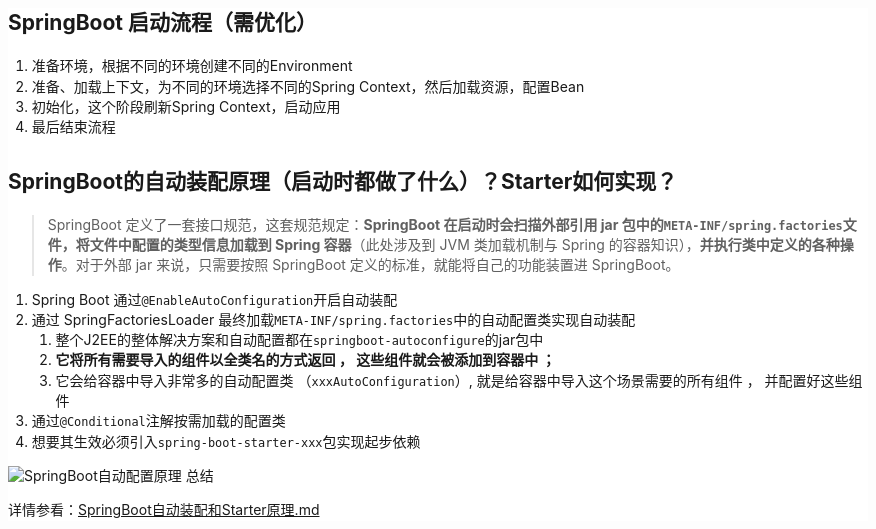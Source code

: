 ## SpringBoot 启动流程（需优化）

1. 准备环境，根据不同的环境创建不同的Environment
2. 准备、加载上下文，为不同的环境选择不同的Spring Context，然后加载资源，配置Bean
3. 初始化，这个阶段刷新Spring Context，启动应用
4. 最后结束流程

## SpringBoot的自动装配原理（启动时都做了什么）？Starter如何实现？

> SpringBoot 定义了一套接口规范，这套规范规定：**SpringBoot 在启动时会扫描外部引用 jar 包中的`META-INF/spring.factories`文件，将文件中配置的类型信息加载到 Spring 容器**（此处涉及到 JVM 类加载机制与 Spring 的容器知识），**并执行类中定义的各种操作**。对于外部 jar 来说，只需要按照 SpringBoot 定义的标准，就能将自己的功能装置进 SpringBoot。

1. Spring Boot 通过`@EnableAutoConfiguration`开启自动装配
2. 通过 SpringFactoriesLoader 最终加载`META-INF/spring.factories`中的自动配置类实现自动装配
   1. 整个J2EE的整体解决方案和自动配置都在`springboot-autoconfigure`的jar包中
   2. **它将所有需要导入的组件以全类名的方式返回 ， 这些组件就会被添加到容器中 ；**
   3. 它会给容器中导入非常多的自动配置类 （`xxxAutoConfiguration`）, 就是给容器中导入这个场景需要的所有组件 ， 并配置好这些组件 
3. 通过`@Conditional`注解按需加载的配置类
4. 想要其生效必须引入`spring-boot-starter-xxx`包实现起步依赖

![SpringBoot自动配置原理 总结](https://cos.duktig.cn/typora/202109161008646.jpeg)

详情参看：[SpringBoot自动装配和Starter原理.md](./SpringBoot自动装配和Starter原理.md) 



